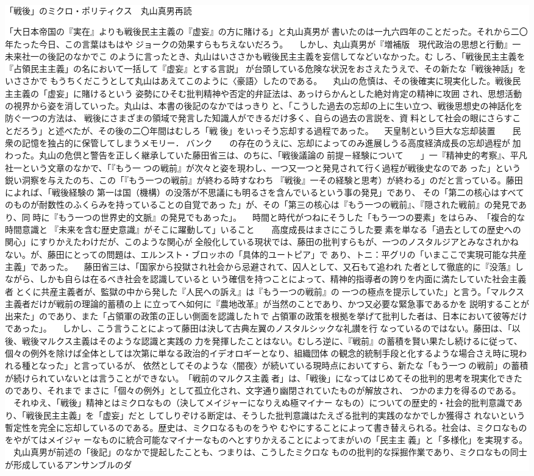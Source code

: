 



「戦後」のミクロ・ポリティクス　丸山真男再読



「大日本帝国の『実在』よりも戦後民主主義の『虚妄』の方に賭ける」と丸山真男が
書いたのは一九六四年のことだった。それから二〇年たった今日、この言葉はもはや
ジョークの効果すらもちえないだろう。
　しかし、丸山真男が『増補版　現代政治の思想と行動』一未来社一の後記のなかでこ
のように言ったとき、丸山はいささかも戦後民主主義を妄信してなどいなかった。む
しろ、「戦後民主主義を『占領民主主義」の名において一括して『虚妄』とする言説」
が台頭している危険な状況をおさえたうえで、その新たな「戦後神話」をいささかで
もうちくだこうとして丸山はあえてこのように〈豪語〉したのである。
　丸山の危慎は、その後確実に現実化した。戦後民主主義の「虚妄」に賭けるという
姿勢にひそむ批判精神や否定的弁証法は、あっけらかんとした絶対肯定の精神に攻囲
され、思想活動の視界から姿を消していった。丸山は、本書の後記のなかではっきり
と、「こうした過去の忘却の上に生い立つ、戦後思想史の神話化を防ぐ一つの方法は、
戦後にさまざまの領域で発言した知識人ができるだけ多く、自らの過去の言説を、資
料として社会の眼にさらすことだろう」と述べたが、その後の二〇年間はむしろ「戦
後」をいっそう忘却する過程であった。
　天皇制という巨大な忘却装置　　民衆の記憶を独占的に保管してしまうメモリー．
バンク　　の存在のうえに、忘却によってのみ進展しうる高度経済成長の忘却過程が
加わった。丸山の危倶と警告を正しく継承していた藤田省三は、のちに、「戦後議論の
前提－経験について　　」一『精神史的考察』、平凡社一という文章のなかで、「『もう一
つの戦前』が次々と姿を現わし、一つ又一つと発見されて行く過程が戦後史なのであ
った」という鋭い洞察を与えたのち、この「『もう一つの戦前』が終わる時すなわち
『戦後』一その経験と思考）が終わる」のだと言っている。藤田によれば、「戦後経験の
第一は国（機構）の没落が不思議にも明るさを含んでいるという事の発見」であり、
その「第二の核心はすべてのものが耐数性のふくらみを持っていることの自覚であっ
た」が、その「第三の核心は『もう一つの戦前』、『隠された戦前』の発見であり、同
時に『もう一つの世界史的文脈』の発見でもあった」。
　時間と時代がつねにそうした「もう一つの要素」をはらみ、　「複合的な時間意識と
『未来を含む歴史意識』がそこに躍動して」いること　　高度成長はまさにこうした要
素を単なる「過去としての歴史への関心」にすりかえたわけだが、このような関心が
全般化している現状では、藤田の批判すらもが、一つのノスタルジアとみなされかね
ない。が、藤田にとっての問題は、エルンスト・ブロッホの「具体的ユートピア」で
あり、トニ：平グリの「いまここで実現可能な共産主義」であった。
　藤田省三は、「国家から投獄され社会から忌避されて、囚人として、又石もて追われ
た者として徹底的に『没落』しながら、しかも自らは在るべき社会を認識していると
いう確信を持つことによって、精神的指導者の誇りを内面に満たしていた社会主義者
とくに共産主義者が、監獄の中から発した『人民への訴え』は『もう一つの戦前』の
一つの極点を提示していた」と言う。「マルクス主義者だけが戦前の理論的蓄積の上
に立ってへ如何に『農地改革』が当然のことであり、かつ又必要な緊急事であるかを
説明することが出来た」のであり、また「占領軍の政策の正しい側面を認識したｈで
占領軍の政策を根拠を挙げて批判した者は、日本において彼等だけであった」。
　しかし、こう言うことによって藤田は決して古典左翼のノスタルシックな礼讃を行
なっているのではない。藤田は、「以後、戦後マルクス主義はそのような認識と実践の
力を発揮したことはない。むしろ逆に、『戦前』の蓄積を賢い果たし続けるに従って、
個々の例外を除けば全体としては次第に単なる政治的イデオロギーとなり、組織団体
の観念的統制手段と化するような場合さえ時に現われる種となった」と言っているが、
依然としてそのような〈闇夜〉が続いている現時点においてすら、新たな「もう一つ
の戦前」の蓄積が続けられていないとは言うことができない。　「戦前のマルクス主義
者」は、「戦後」になってはじめてその批判的思考を現実化できたのであり、それまで
まさに「個々の例外」として孤立化され、文字通り幽閉されていたものが解放され、
つかのま力を得るのである。
　それゆえ、「戦後」精神とはミクロなもの（決してメイジャーになりえぬ極マイナー
なもの）についての歴史的・社会的批判意識であり、「戦後民主主義」を「虚妄」だと
してしりぞける断定は、そうした批判意識はたえざる批判的実践のなかでしか獲得さ
れないという暫定性を完全に忘却しているのである。歴史は、ミクロなるものをうや
むやにすることによって書き替えられる。社会は、ミクロなものをやがてはメイジャ
ーなものに統合可能なマイナーなものへとすりかえることによってまがいの「民主主
義」と「多様化」を実現する。
　丸山真男が前述の「後記」のなかで提起したことも、つまりは、こうしたミクロな
ものの批判的な採掘作業であり、ミクロなもの同士が形成しているアンサンブルのダ